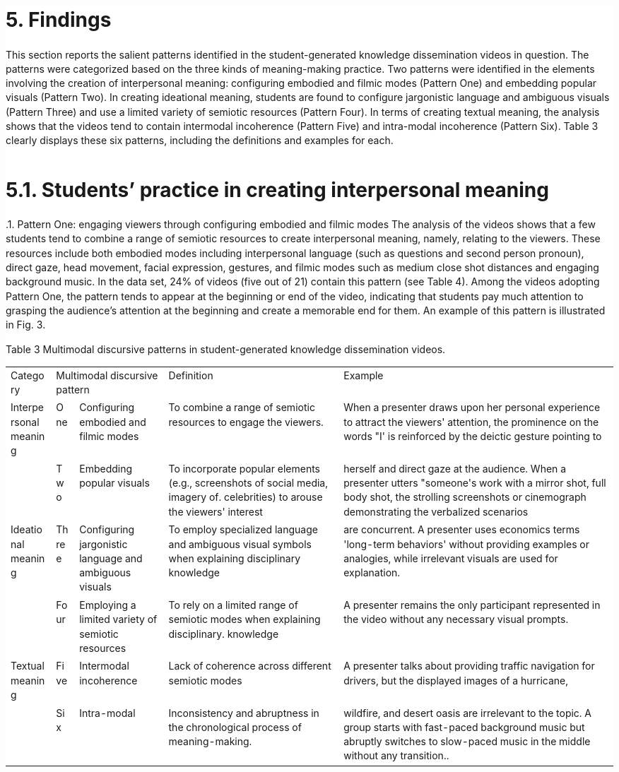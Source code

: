 # 5. Findings

This section reports the salient patterns identified in the student-generated knowledge dissemination videos in question. The patterns were categorized based on the three kinds of meaning-making practice. Two patterns were identified in the elements involving the creation of interpersonal meaning: configuring embodied and filmic modes (Pattern One) and embedding popular visuals (Pattern Two). In creating ideational meaning, students are found to configure jargonistic language and ambiguous visuals (Pattern Three) and use a limited variety of semiotic resources (Pattern Four). In terms of creating textual meaning, the analysis shows that the videos tend to contain intermodal incoherence (Pattern Five) and intra-modal incoherence (Pattern Six). Table 3 clearly displays these six patterns, including the definitions and examples for each.

# 5.1. Students’ practice in creating interpersonal meaning

.1. Pattern One: engaging viewers through configuring embodied and filmic modes The analysis of the videos shows that a few students tend to combine a range of semiotic resources to create interpersonal meaning, namely, relating to the viewers. These resources include both embodied modes including interpersonal language (such as questions and second person pronoun), direct gaze, head movement, facial expression, gestures, and filmic modes such as medium close shot distances and engaging background music. In the data set, $2 4 \%$ of videos (five out of 21) contain this pattern (see Table 4). Among the videos adopting Pattern One, the pattern tends to appear at the beginning or end of the video, indicating that students pay much attention to grasping the audience’s attention at the beginning and create a memorable end for them. An example of this pattern is illustrated in Fig. 3.

Table 3 Multimodal discursive patterns in student-generated knowledge dissemination videos.   

<html><body><table><tr><td>Category</td><td colspan="2"> Multimodal discursive pattern</td><td>Definition</td><td>Example</td></tr><tr><td>Interpersonal meaning</td><td>One</td><td>Configuring embodied and filmic modes</td><td>To combine a range of semiotic resources to engage the viewers.</td><td>When a presenter draws upon her personal experience to attract the viewers&#x27; attention, the prominence on the words &quot;I&#x27; is reinforced by the deictic gesture pointing to</td></tr><tr><td></td><td>Two</td><td>Embedding popular visuals</td><td>To incorporate popular elements (e.g., screenshots of social media, imagery of. celebrities) to arouse the viewers&#x27; interest</td><td>herself and direct gaze at the audience. When a presenter utters &quot;someone&#x27;s work with a mirror shot, full body shot, the strolling screenshots or cinemograph demonstrating the verbalized scenarios</td></tr><tr><td>Ideational meaning</td><td>Three</td><td>Configuring jargonistic language and ambiguous visuals</td><td>To employ specialized language and ambiguous visual symbols when explaining disciplinary knowledge</td><td>are concurrent. A presenter uses economics terms &#x27;long-term behaviors&#x27; without providing examples or analogies, while irrelevant visuals are used for explanation.</td></tr><tr><td></td><td>Four</td><td>Employing a limited variety of semiotic resources</td><td>To rely on a limited range of semiotic modes when explaining disciplinary. knowledge</td><td>A presenter remains the only participant represented in the video without any necessary visual prompts.</td></tr><tr><td>Textual meaning</td><td>Five</td><td> Intermodal incoherence</td><td>Lack of coherence across different semiotic modes</td><td>A presenter talks about providing traffic navigation for drivers, but the displayed images of a hurricane,</td></tr><tr><td></td><td>Six</td><td>Intra-modal</td><td>Inconsistency and abruptness in the chronological process of meaning-making.</td><td>wildfire, and desert oasis are irrelevant to the topic. A group starts with fast-paced background music but abruptly switches to slow-paced music in the middle without any transition..</td></tr></table></body></html>
